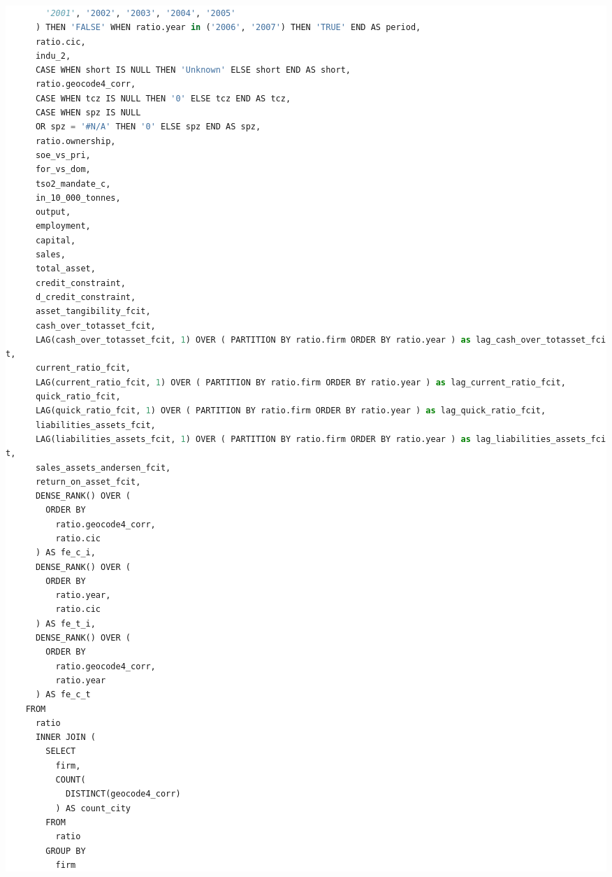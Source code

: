 ```python
        '2001', '2002', '2003', '2004', '2005'
      ) THEN 'FALSE' WHEN ratio.year in ('2006', '2007') THEN 'TRUE' END AS period, 
      ratio.cic, 
      indu_2, 
      CASE WHEN short IS NULL THEN 'Unknown' ELSE short END AS short, 
      ratio.geocode4_corr, 
      CASE WHEN tcz IS NULL THEN '0' ELSE tcz END AS tcz, 
      CASE WHEN spz IS NULL 
      OR spz = '#N/A' THEN '0' ELSE spz END AS spz, 
      ratio.ownership, 
      soe_vs_pri, 
      for_vs_dom, 
      tso2_mandate_c, 
      in_10_000_tonnes, 
      output, 
      employment, 
      capital, 
      sales, 
      total_asset, 
      credit_constraint, 
      d_credit_constraint,
      asset_tangibility_fcit, 
      cash_over_totasset_fcit,
      LAG(cash_over_totasset_fcit, 1) OVER ( PARTITION BY ratio.firm ORDER BY ratio.year ) as lag_cash_over_totasset_fcit,
      current_ratio_fcit,
      LAG(current_ratio_fcit, 1) OVER ( PARTITION BY ratio.firm ORDER BY ratio.year ) as lag_current_ratio_fcit,
      quick_ratio_fcit,
      LAG(quick_ratio_fcit, 1) OVER ( PARTITION BY ratio.firm ORDER BY ratio.year ) as lag_quick_ratio_fcit,
      liabilities_assets_fcit,
      LAG(liabilities_assets_fcit, 1) OVER ( PARTITION BY ratio.firm ORDER BY ratio.year ) as lag_liabilities_assets_fcit,
      sales_assets_andersen_fcit, 
      return_on_asset_fcit, 
      DENSE_RANK() OVER (
        ORDER BY 
          ratio.geocode4_corr, 
          ratio.cic
      ) AS fe_c_i, 
      DENSE_RANK() OVER (
        ORDER BY 
          ratio.year, 
          ratio.cic
      ) AS fe_t_i, 
      DENSE_RANK() OVER (
        ORDER BY 
          ratio.geocode4_corr, 
          ratio.year
      ) AS fe_c_t 
    FROM 
      ratio 
      INNER JOIN (
        SELECT 
          firm, 
          COUNT(
            DISTINCT(geocode4_corr)
          ) AS count_city 
        FROM 
          ratio 
        GROUP BY 
          firm
```